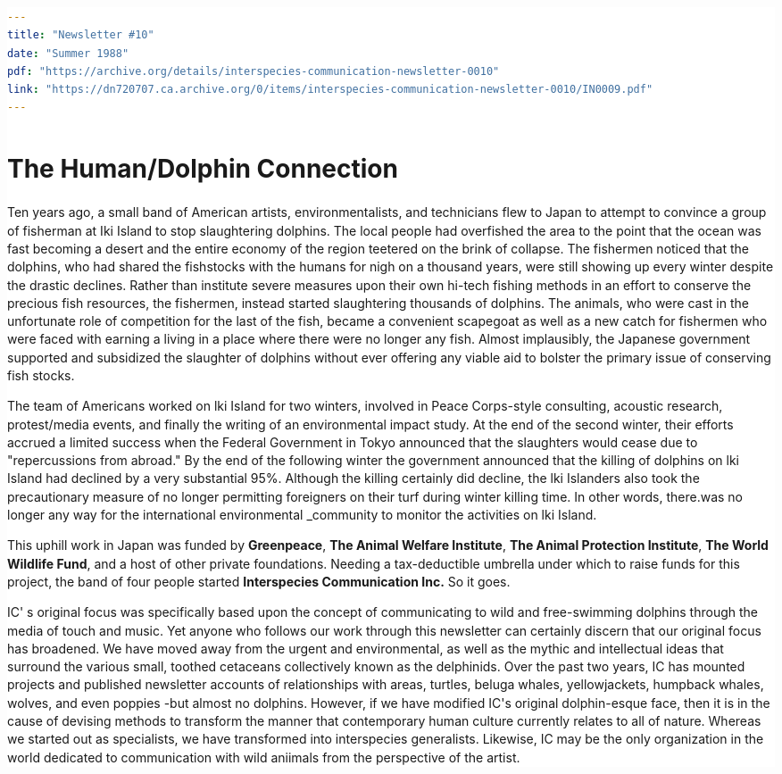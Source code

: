 ```yaml
---
title: "Newsletter #10"
date: "Summer 1988"
pdf: "https://archive.org/details/interspecies-communication-newsletter-0010"
link: "https://dn720707.ca.archive.org/0/items/interspecies-communication-newsletter-0010/IN0009.pdf"
---
```


# The Human/Dolphin Connection 

Ten years ago, a small band of American artists, environmentalists, and technicians flew to Japan to attempt to convince a group of fisherman at Iki Island to stop slaughtering dolphins. The local people had overfished the area to the point that the ocean was fast becoming a desert and the entire economy of the region teetered on the brink of collapse. The fishermen noticed that the dolphins, who had shared the fishstocks with the humans for nigh on a thousand years, were still showing up every winter despite the drastic declines. Rather than institute severe measures upon their own hi-tech fishing methods in an effort to conserve the precious fish resources, the fishermen, instead started slaughtering thousands of dolphins. The animals, who were cast in the unfortunate role of competition for the last of the fish, became a convenient scapegoat as well as a new catch for fishermen who were faced with earning a living in a place where there were no longer any fish. Almost implausibly, the Japanese government supported and subsidized the slaughter of dolphins without ever offering any viable aid to bolster the primary issue of conserving fish stocks.

The team of Americans worked on lki Island for two winters, involved in Peace Corps-style consulting, acoustic research, protest/media events, and finally the writing of an environmental impact study. At the end of the second winter, their efforts accrued a limited success when the Federal Government in Tokyo announced that the slaughters would cease due to "repercussions from abroad." By the end of the following winter the government announced that the killing of dolphins on lki Island had declined by a very substantial 95%. Although the killing certainly did decline, the lki Islanders also took the precautionary measure of no longer permitting foreigners on their turf during winter killing time. In other words, there.was no longer any way for the international environmental _community to monitor the activities on lki Island. 

This uphill work in Japan was funded by **Greenpeace**, **The Animal Welfare Institute**, **The Animal Protection Institute**, **The World Wildlife Fund**, and a host of other private foundations. Needing a tax-deductible umbrella under which to raise funds for this project, the band of four people started **Interspecies Communication Inc.** So it goes.

IC' s original focus was specifically based upon the concept of communicating to wild and free-swimming dolphins through the media of touch and music. Yet anyone who follows our work through this newsletter can certainly discern that our original focus has broadened. We have moved away from the urgent and environmental, as well as the mythic and intellectual ideas that surround the various small, toothed cetaceans collectively known as the delphinids. Over the past two years, IC has mounted projects and published newsletter accounts of relationships with areas, turtles, beluga whales, yellowjackets, humpback whales, wolves, and even poppies -but almost no dolphins. However, if we have modified IC's original dolphin-esque face, then it is in the cause of devising methods to transform the manner that contemporary human culture currently relates to all of nature. Whereas we started out as specialists, we have transformed into interspecies generalists. Likewise, IC may be the only organization in the world dedicated to communication with wild aniimals from the perspective of the artist.
